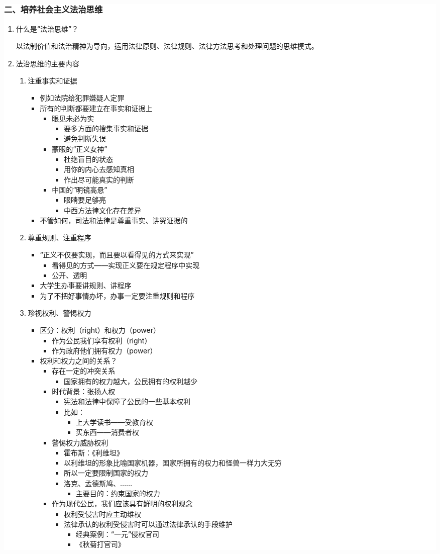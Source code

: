 ### 二、培养社会主义法治思维

1. 什么是“法治思维”？

   以法制价值和法治精神为导向，运用法律原则、法律规则、法律方法思考和处理问题的思维模式。

2. 法治思维的主要内容

   1. 注重事实和证据

      - 例如法院给犯罪嫌疑人定罪
      - 所有的判断都要建立在事实和证据上
        - 眼见未必为实
          - 要多方面的搜集事实和证据
          - 避免判断失误
        - 蒙眼的“正义女神”
          - 杜绝盲目的状态
          - 用你的内心去感知真相
          - 作出尽可能真实的判断
        - 中国的“明镜高悬”
          - 眼睛要足够亮
          - 中西方法律文化存在差异
      - 不管如何，司法和法律是尊重事实、讲究证据的

   2. 尊重规则、注重程序

      - “正义不仅要实现，而且要以看得见的方式来实现”
        - 看得见的方式——实现正义要在规定程序中实现
        - 公开、透明
      - 大学生办事要讲规则、讲程序
      - 为了不把好事情办坏，办事一定要注重规则和程序

   3. 珍视权利、警惕权力

      - 区分：权利（right）和权力（power）
        - 作为公民我们享有权利（right）
        - 作为政府他们拥有权力（power）
      - 权利和权力之间的关系？
        - 存在一定的冲突关系
          - 国家拥有的权力越大，公民拥有的权利越少
        - 时代背景：张扬人权
          - 宪法和法律中保障了公民的一些基本权利
          - 比如：
            - 上大学读书——受教育权
            - 买东西——消费者权
        - 警惕权力威胁权利
          - 霍布斯：《利维坦》
          - 以利维坦的形象比喻国家机器，国家所拥有的权力和怪兽一样力大无穷
          - 所以一定要限制国家的权力
          - 洛克、孟德斯鸠、……
            - 主要目的：约束国家的权力
        - 作为现代公民，我们应该具有鲜明的权利观念
          - 权利受侵害时应主动维权
          - 法律承认的权利受侵害时可以通过法律承认的手段维护
            - 经典案例：“一元”侵权官司
            - 《秋菊打官司》
